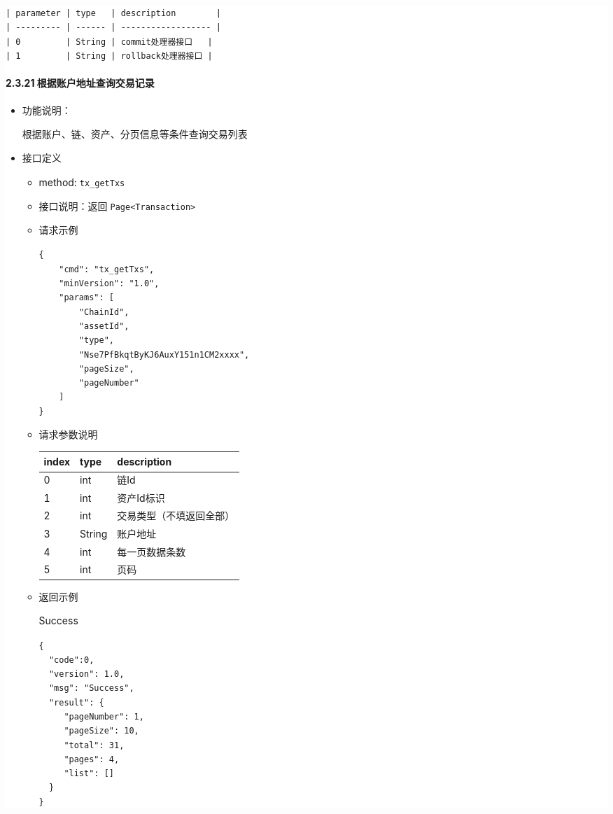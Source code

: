     | parameter | type   | description        |
    | --------- | ------ | ------------------ |
    | 0         | String | commit处理器接口   |
    | 1         | String | rollback处理器接口 |



#### 2.3.21 根据账户地址查询交易记录

- 功能说明：

  根据账户、链、资产、分页信息等条件查询交易列表

- 接口定义

  - method: `tx_getTxs` 

  - 接口说明：返回 `Page<Transaction>` 

  - 请求示例

    ```
    {
        "cmd": "tx_getTxs",
        "minVersion": "1.0",
        "params": [
        	"ChainId",
        	"assetId",
        	"type",
        	"Nse7PfBkqtByKJ6AuxY151n1CM2xxxx",
        	"pageSize",
        	"pageNumber"
        ]
    }
    ```

  - 请求参数说明

    | index | type   | description              |
    | ----- | ------ | ------------------------ |
    | 0     | int    | 链Id                     |
    | 1     | int    | 资产Id标识               |
    | 2     | int    | 交易类型（不填返回全部） |
    | 3     | String | 账户地址                 |
    | 4     | int    | 每一页数据条数           |
    | 5     | int    | 页码                     |

  - 返回示例

    Success

    ```
    {
      "code":0,
      "version": 1.0,
      "msg": "Success",
      "result": {
         "pageNumber": 1,
         "pageSize": 10,
         "total": 31,
         "pages": 4,
         "list": []
      }
    }